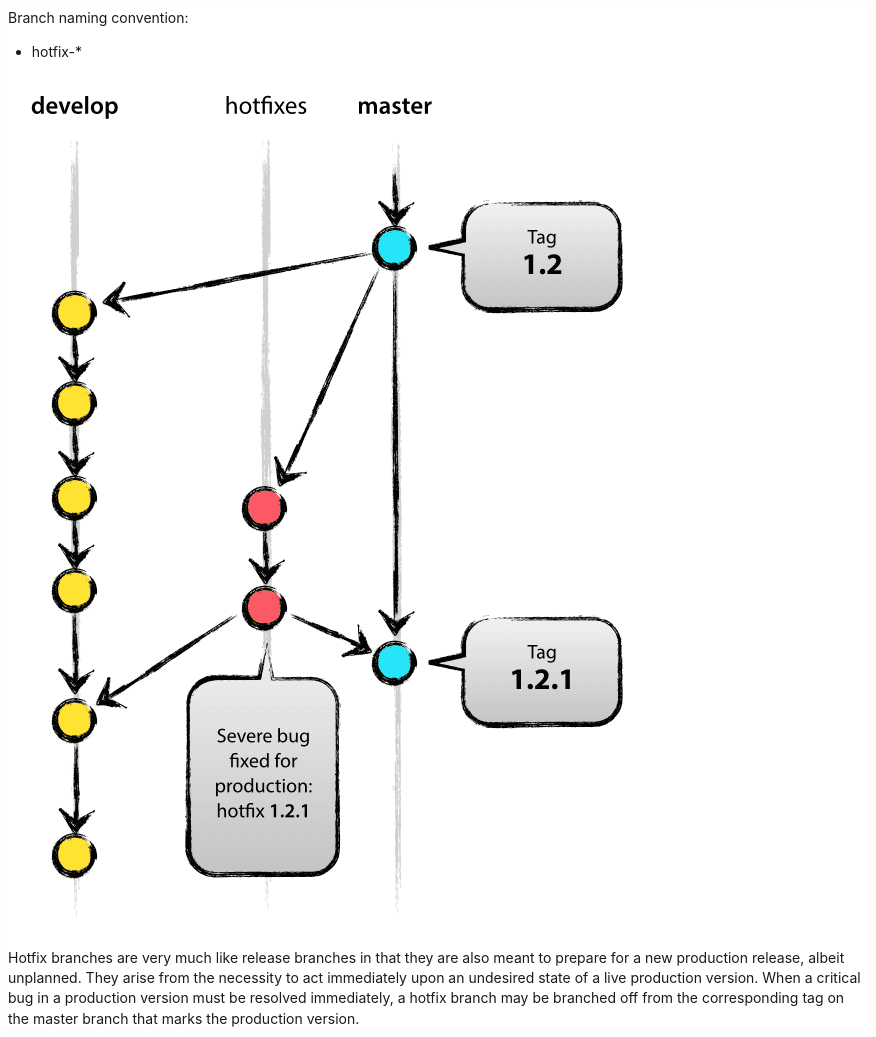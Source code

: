  Branch naming convention:
   * hotfix-*

 ![](./Git-branching-model/hotfix-branches@2x.png)

 Hotfix branches are very much like release branches in that they are also meant to prepare for a new production release, albeit unplanned. They arise from the necessity to act immediately upon an undesired state of a live production version. When a critical bug in a production version must be resolved immediately, a hotfix branch may be branched off from the corresponding tag on the master branch that marks the production version.
